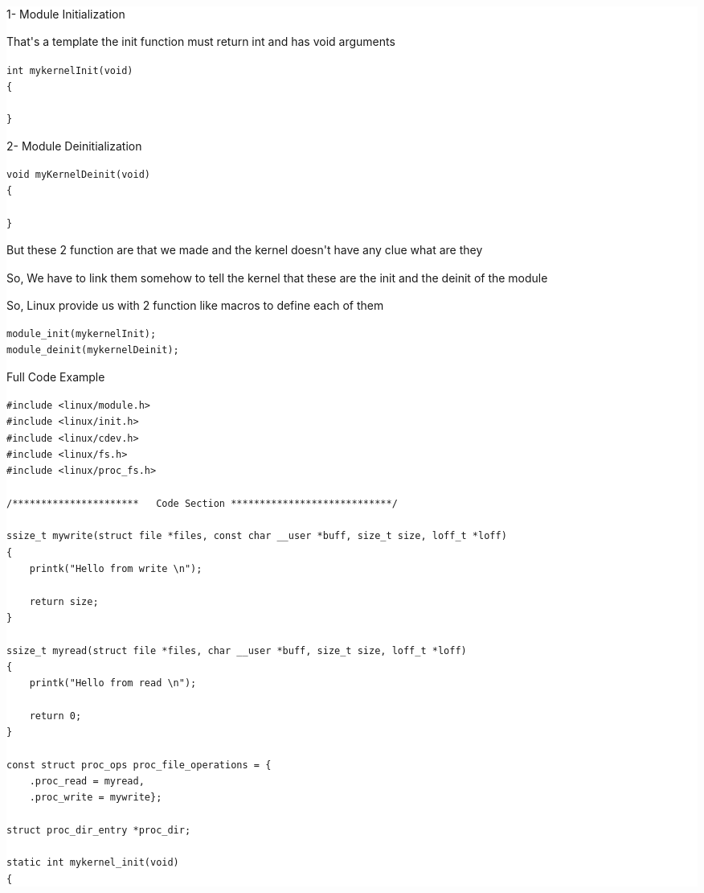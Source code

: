 

1- Module Initialization

That's a template the init function must return int and has void arguments
```
int mykernelInit(void)
{

}

```


2- Module Deinitialization


```
void myKernelDeinit(void)
{

}

```

But these 2 function are that we made and the kernel doesn't have any clue what are they


So, We have to link them somehow to tell the kernel that these are the init and the deinit of the module


So, Linux provide us with 2 function like macros to define each of them

```
module_init(mykernelInit);
module_deinit(mykernelDeinit);
```

Full Code Example

```
#include <linux/module.h>
#include <linux/init.h>
#include <linux/cdev.h>
#include <linux/fs.h>
#include <linux/proc_fs.h>

/**********************   Code Section ****************************/

ssize_t mywrite(struct file *files, const char __user *buff, size_t size, loff_t *loff)
{
    printk("Hello from write \n");

    return size;
}

ssize_t myread(struct file *files, char __user *buff, size_t size, loff_t *loff)
{
    printk("Hello from read \n");

    return 0;
}

const struct proc_ops proc_file_operations = {
    .proc_read = myread,
    .proc_write = mywrite};

struct proc_dir_entry *proc_dir;

static int mykernel_init(void)
{
```